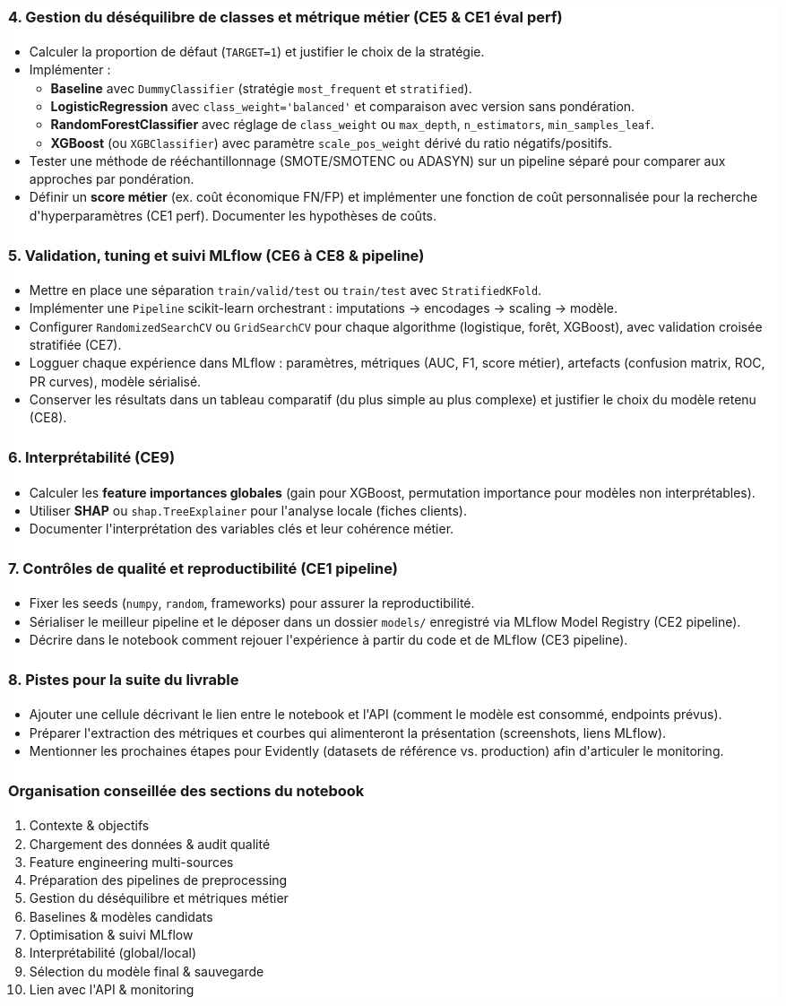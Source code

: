 ### 4. Gestion du déséquilibre de classes et métrique métier (CE5 & CE1 éval perf)
- Calculer la proportion de défaut (`TARGET=1`) et justifier le choix de la stratégie.
- Implémenter :
  - **Baseline** avec `DummyClassifier` (stratégie `most_frequent` et `stratified`).
  - **LogisticRegression** avec `class_weight='balanced'` et comparaison avec version sans pondération.
  - **RandomForestClassifier** avec réglage de `class_weight` ou `max_depth`, `n_estimators`, `min_samples_leaf`.
  - **XGBoost** (ou `XGBClassifier`) avec paramètre `scale_pos_weight` dérivé du ratio négatifs/positifs.
- Tester une méthode de rééchantillonnage (SMOTE/SMOTENC ou ADASYN) sur un pipeline séparé pour comparer aux approches par pondération.
- Définir un **score métier** (ex. coût économique FN/FP) et implémenter une fonction de coût personnalisée pour la recherche d'hyperparamètres (CE1 perf). Documenter les hypothèses de coûts.

### 5. Validation, tuning et suivi MLflow (CE6 à CE8 & pipeline)
- Mettre en place une séparation `train/valid/test` ou `train/test` avec `StratifiedKFold`.
- Implémenter une `Pipeline` scikit-learn orchestrant : imputations → encodages → scaling → modèle.
- Configurer `RandomizedSearchCV` ou `GridSearchCV` pour chaque algorithme (logistique, forêt, XGBoost), avec validation croisée stratifiée (CE7).
- Logguer chaque expérience dans MLflow : paramètres, métriques (AUC, F1, score métier), artefacts (confusion matrix, ROC, PR curves), modèle sérialisé.
- Conserver les résultats dans un tableau comparatif (du plus simple au plus complexe) et justifier le choix du modèle retenu (CE8).

### 6. Interprétabilité (CE9)
- Calculer les **feature importances globales** (gain pour XGBoost, permutation importance pour modèles non interprétables).
- Utiliser **SHAP** ou `shap.TreeExplainer` pour l'analyse locale (fiches clients).
- Documenter l'interprétation des variables clés et leur cohérence métier.

### 7. Contrôles de qualité et reproductibilité (CE1 pipeline)
- Fixer les seeds (`numpy`, `random`, frameworks) pour assurer la reproductibilité.
- Sérialiser le meilleur pipeline et le déposer dans un dossier `models/` enregistré via MLflow Model Registry (CE2 pipeline).
- Décrire dans le notebook comment rejouer l'expérience à partir du code et de MLflow (CE3 pipeline).

### 8. Pistes pour la suite du livrable
- Ajouter une cellule décrivant le lien entre le notebook et l'API (comment le modèle est consommé, endpoints prévus).
- Préparer l'extraction des métriques et courbes qui alimenteront la présentation (screenshots, liens MLflow).
- Mentionner les prochaines étapes pour Evidently (datasets de référence vs. production) afin d'articuler le monitoring.

### Organisation conseillée des sections du notebook
1. Contexte & objectifs
2. Chargement des données & audit qualité
3. Feature engineering multi-sources
4. Préparation des pipelines de preprocessing
5. Gestion du déséquilibre et métriques métier
6. Baselines & modèles candidats
7. Optimisation & suivi MLflow
8. Interprétabilité (global/local)
9. Sélection du modèle final & sauvegarde
10. Lien avec l'API & monitoring
